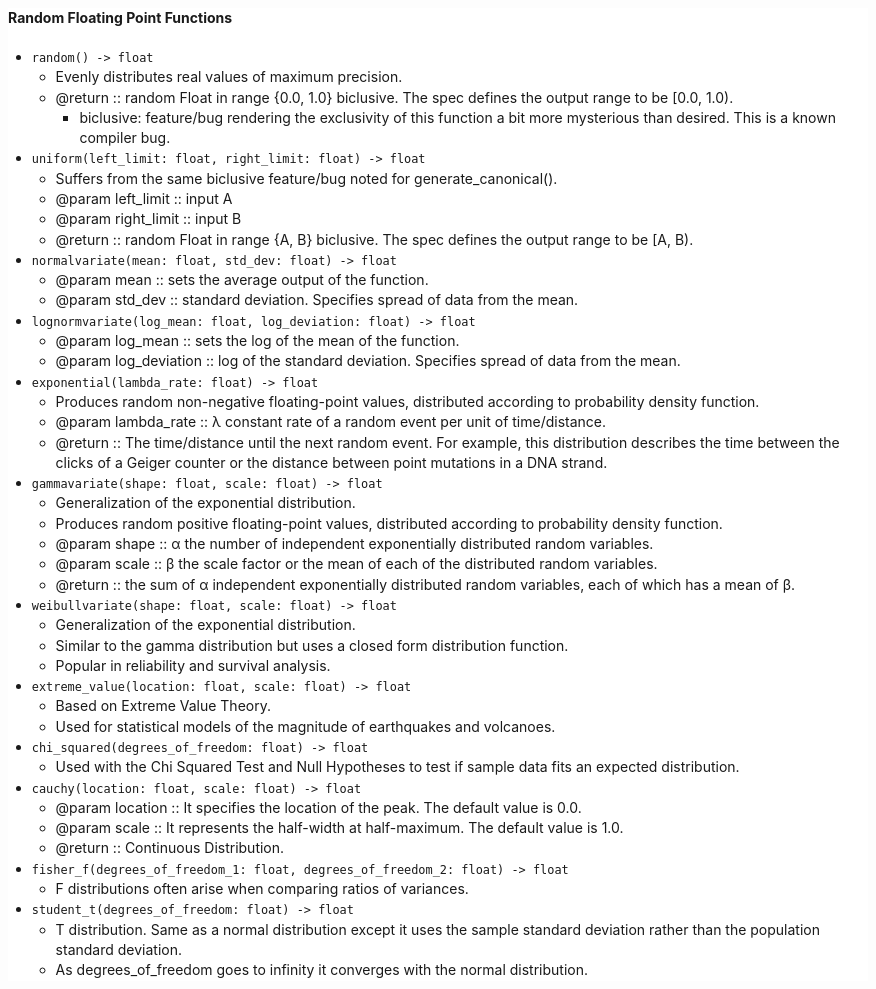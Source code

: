 
#### Random Floating Point Functions
- `random() -> float`
    - Evenly distributes real values of maximum precision.
    - @return :: random Float in range {0.0, 1.0} biclusive. The spec defines the output range to be [0.0, 1.0).
        - biclusive: feature/bug rendering the exclusivity of this function a bit more mysterious than desired. This is a known compiler bug.
- `uniform(left_limit: float, right_limit: float) -> float`
    - Suffers from the same biclusive feature/bug noted for generate_canonical().
    - @param left_limit :: input A 
    - @param right_limit :: input B
    - @return :: random Float in range {A, B} biclusive. The spec defines the output range to be [A, B).
- `normalvariate(mean: float, std_dev: float) -> float`
    - @param mean :: sets the average output of the function.
    - @param std_dev :: standard deviation. Specifies spread of data from the mean.
- `lognormvariate(log_mean: float, log_deviation: float) -> float`
    - @param log_mean :: sets the log of the mean of the function.
    - @param log_deviation :: log of the standard deviation. Specifies spread of data from the mean.
- `exponential(lambda_rate: float) -> float`
    - Produces random non-negative floating-point values, distributed according to probability density function.
    - @param lambda_rate :: λ constant rate of a random event per unit of time/distance.
    - @return :: The time/distance until the next random event. For example, this distribution describes the time between the clicks of a Geiger counter or the distance between point mutations in a DNA strand.
- `gammavariate(shape: float, scale: float) -> float`
    - Generalization of the exponential distribution.
    - Produces random positive floating-point values, distributed according to probability density function.    
    - @param shape :: α the number of independent exponentially distributed random variables.
    - @param scale :: β the scale factor or the mean of each of the distributed random variables.
    - @return :: the sum of α independent exponentially distributed random variables, each of which has a mean of β.
- `weibullvariate(shape: float, scale: float) -> float`
    - Generalization of the exponential distribution.
    - Similar to the gamma distribution but uses a closed form distribution function.
    - Popular in reliability and survival analysis.
- `extreme_value(location: float, scale: float) -> float`
    - Based on Extreme Value Theory. 
    - Used for statistical models of the magnitude of earthquakes and volcanoes.
- `chi_squared(degrees_of_freedom: float) -> float`
    - Used with the Chi Squared Test and Null Hypotheses to test if sample data fits an expected distribution.
- `cauchy(location: float, scale: float) -> float`
    - @param location :: It specifies the location of the peak. The default value is 0.0.
    - @param scale :: It represents the half-width at half-maximum. The default value is 1.0.
    - @return :: Continuous Distribution.
- `fisher_f(degrees_of_freedom_1: float, degrees_of_freedom_2: float) -> float`
    - F distributions often arise when comparing ratios of variances.
- `student_t(degrees_of_freedom: float) -> float`
    - T distribution. Same as a normal distribution except it uses the sample standard deviation rather than the population standard deviation.
    - As degrees_of_freedom goes to infinity it converges with the normal distribution.
